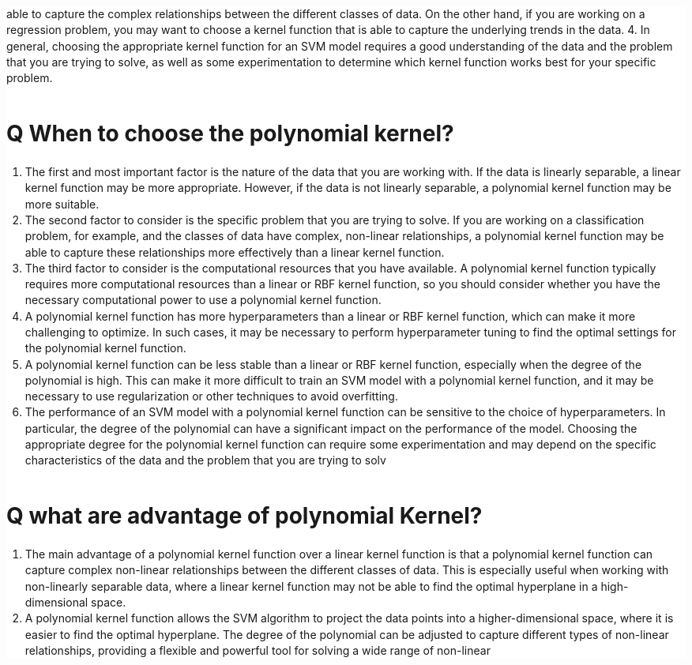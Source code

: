    able to capture the complex relationships between the different classes of data. On the other hand, if you are
   working on a regression problem, you may want to choose a kernel function that is able to capture the underlying
   trends in the data.
4. In general, choosing the appropriate kernel function for an SVM model requires a good understanding of the data and
   the problem that you are trying to solve, as well as some experimentation to determine which kernel function works
   best for your specific problem.

# Q When to choose the polynomial kernel?

1. The first and most important factor is the nature of the data that you are working with. If the data is linearly
   separable, a linear kernel function may be more appropriate. However, if the data is not linearly separable, a
   polynomial kernel function may be more suitable.
2. The second factor to consider is the specific problem that you are trying to solve. If you are working on a
   classification problem, for example, and the classes of data have complex, non-linear relationships, a polynomial
   kernel function may be able to capture these relationships more effectively than a linear kernel function.
3. The third factor to consider is the computational resources that you have available. A polynomial kernel function
   typically requires more computational resources than a linear or RBF kernel function, so you should consider whether
   you have the necessary computational power to use a polynomial kernel function.
4. A polynomial kernel function has more hyperparameters than a linear or RBF kernel function, which can make it more
   challenging to optimize. In such cases, it may be necessary to perform hyperparameter tuning to find the optimal
   settings for the polynomial kernel function.
5. A polynomial kernel function can be less stable than a linear or RBF kernel function, especially when the degree of
   the polynomial is high. This can make it more difficult to train an SVM model with a polynomial kernel function, and
   it may be necessary to use regularization or other techniques to avoid overfitting.
6. The performance of an SVM model with a polynomial kernel function can be sensitive to the choice of hyperparameters.
   In particular, the degree of the polynomial can have a significant impact on the performance of the model. Choosing
   the appropriate degree for the polynomial kernel function can require some experimentation and may depend on the
   specific characteristics of the data and the problem that you are trying to solv

# Q what are advantage of polynomial Kernel?

1. The main advantage of a polynomial kernel function over a linear kernel function is that a polynomial kernel function
   can capture complex non-linear relationships between the different classes of data. This is especially useful when
   working with non-linearly separable data, where a linear kernel function may not be able to find the optimal
   hyperplane in a high-dimensional space.
2. A polynomial kernel function allows the SVM algorithm to project the data points into a higher-dimensional space,
   where it is easier to find the optimal hyperplane. The degree of the polynomial can be adjusted to capture different
   types of non-linear relationships, providing a flexible and powerful tool for solving a wide range of non-linear